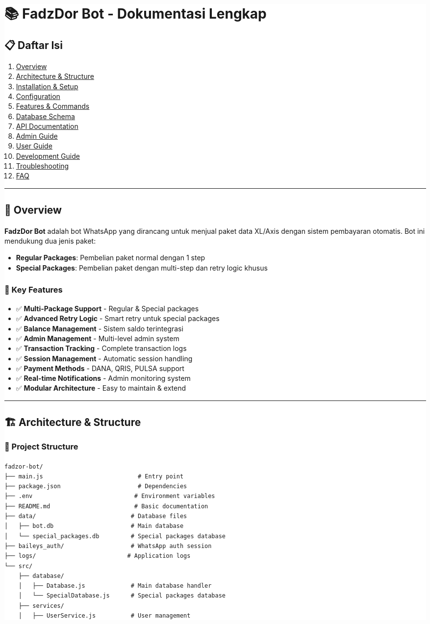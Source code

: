 # 📚 **FadzDor Bot - Dokumentasi Lengkap**

## 📋 **Daftar Isi**

1. [Overview](#overview)
2. [Architecture & Structure](#architecture--structure)
3. [Installation & Setup](#installation--setup)
4. [Configuration](#configuration)
5. [Features & Commands](#features--commands)
6. [Database Schema](#database-schema)
7. [API Documentation](#api-documentation)
8. [Admin Guide](#admin-guide)
9. [User Guide](#user-guide)
10. [Development Guide](#development-guide)
11. [Troubleshooting](#troubleshooting)
12. [FAQ](#faq)

---

## 🎯 **Overview**

**FadzDor Bot** adalah bot WhatsApp yang dirancang untuk menjual paket data XL/Axis dengan sistem pembayaran otomatis. Bot ini mendukung dua jenis paket:

- **Regular Packages**: Pembelian paket normal dengan 1 step
- **Special Packages**: Pembelian paket dengan multi-step dan retry logic khusus

### **🌟 Key Features**

- ✅ **Multi-Package Support** - Regular & Special packages
- ✅ **Advanced Retry Logic** - Smart retry untuk special packages
- ✅ **Balance Management** - Sistem saldo terintegrasi
- ✅ **Admin Management** - Multi-level admin system
- ✅ **Transaction Tracking** - Complete transaction logs
- ✅ **Session Management** - Automatic session handling
- ✅ **Payment Methods** - DANA, QRIS, PULSA support
- ✅ **Real-time Notifications** - Admin monitoring system
- ✅ **Modular Architecture** - Easy to maintain & extend

---

## 🏗️ **Architecture & Structure**

### **📁 Project Structure**

```
fadzor-bot/
├── main.js                           # Entry point
├── package.json                      # Dependencies
├── .env                             # Environment variables
├── README.md                        # Basic documentation
├── data/                           # Database files
│   ├── bot.db                      # Main database
│   └── special_packages.db         # Special packages database
├── baileys_auth/                   # WhatsApp auth session
├── logs/                          # Application logs
└── src/
    ├── database/
    │   ├── Database.js             # Main database handler
    │   └── SpecialDatabase.js      # Special packages database
    ├── services/
    │   ├── UserService.js          # User management
```